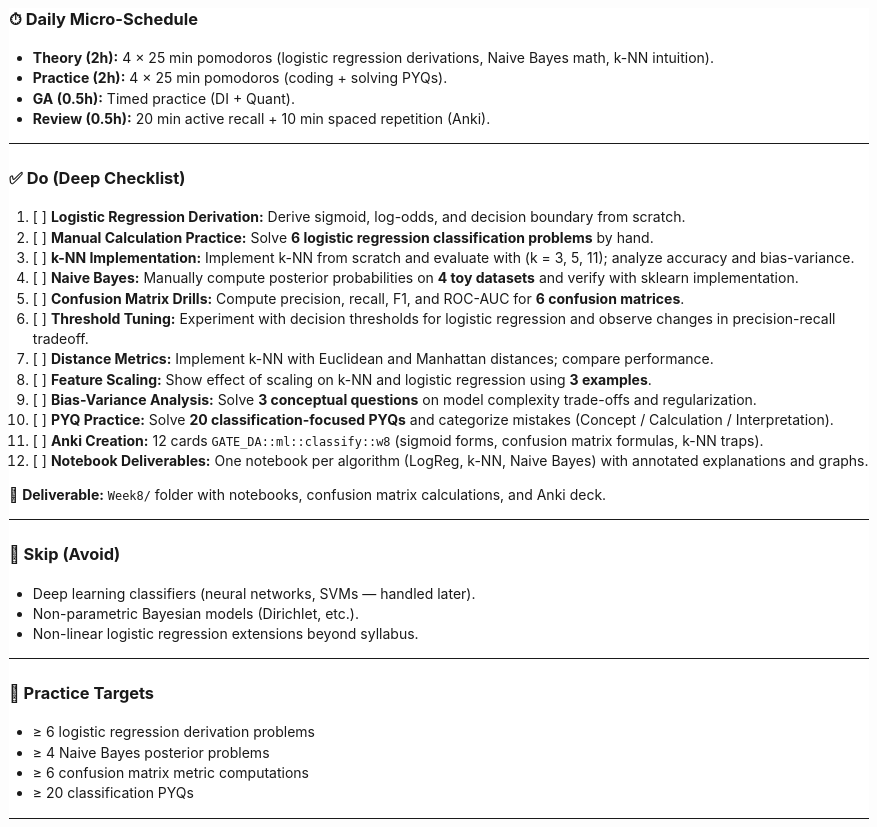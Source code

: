 
### ⏱ Daily Micro-Schedule
- **Theory (2h):** 4 × 25 min pomodoros (logistic regression derivations, Naive Bayes math, k-NN intuition).
- **Practice (2h):** 4 × 25 min pomodoros (coding + solving PYQs).
- **GA (0.5h):** Timed practice (DI + Quant).
- **Review (0.5h):** 20 min active recall + 10 min spaced repetition (Anki).

---

### ✅ Do (Deep Checklist)
1. [ ] **Logistic Regression Derivation:** Derive sigmoid, log-odds, and decision boundary from scratch.
2. [ ] **Manual Calculation Practice:** Solve **6 logistic regression classification problems** by hand.
3. [ ] **k-NN Implementation:** Implement k-NN from scratch and evaluate with \(k = 3, 5, 11\); analyze accuracy and bias-variance.
4. [ ] **Naive Bayes:** Manually compute posterior probabilities on **4 toy datasets** and verify with sklearn implementation.
5. [ ] **Confusion Matrix Drills:** Compute precision, recall, F1, and ROC-AUC for **6 confusion matrices**.
6. [ ] **Threshold Tuning:** Experiment with decision thresholds for logistic regression and observe changes in precision-recall tradeoff.
7. [ ] **Distance Metrics:** Implement k-NN with Euclidean and Manhattan distances; compare performance.
8. [ ] **Feature Scaling:** Show effect of scaling on k-NN and logistic regression using **3 examples**.
9. [ ] **Bias-Variance Analysis:** Solve **3 conceptual questions** on model complexity trade-offs and regularization.
10. [ ] **PYQ Practice:** Solve **20 classification-focused PYQs** and categorize mistakes (Concept / Calculation / Interpretation).
11. [ ] **Anki Creation:** 12 cards `GATE_DA::ml::classify::w8` (sigmoid forms, confusion matrix formulas, k-NN traps).
12. [ ] **Notebook Deliverables:** One notebook per algorithm (LogReg, k-NN, Naive Bayes) with annotated explanations and graphs.

📁 **Deliverable:** `Week8/` folder with notebooks, confusion matrix calculations, and Anki deck.

---

### 🛑 Skip (Avoid)
- Deep learning classifiers (neural networks, SVMs — handled later).
- Non-parametric Bayesian models (Dirichlet, etc.).
- Non-linear logistic regression extensions beyond syllabus.

---

### 🎯 Practice Targets
- ≥ 6 logistic regression derivation problems  
- ≥ 4 Naive Bayes posterior problems  
- ≥ 6 confusion matrix metric computations  
- ≥ 20 classification PYQs

---